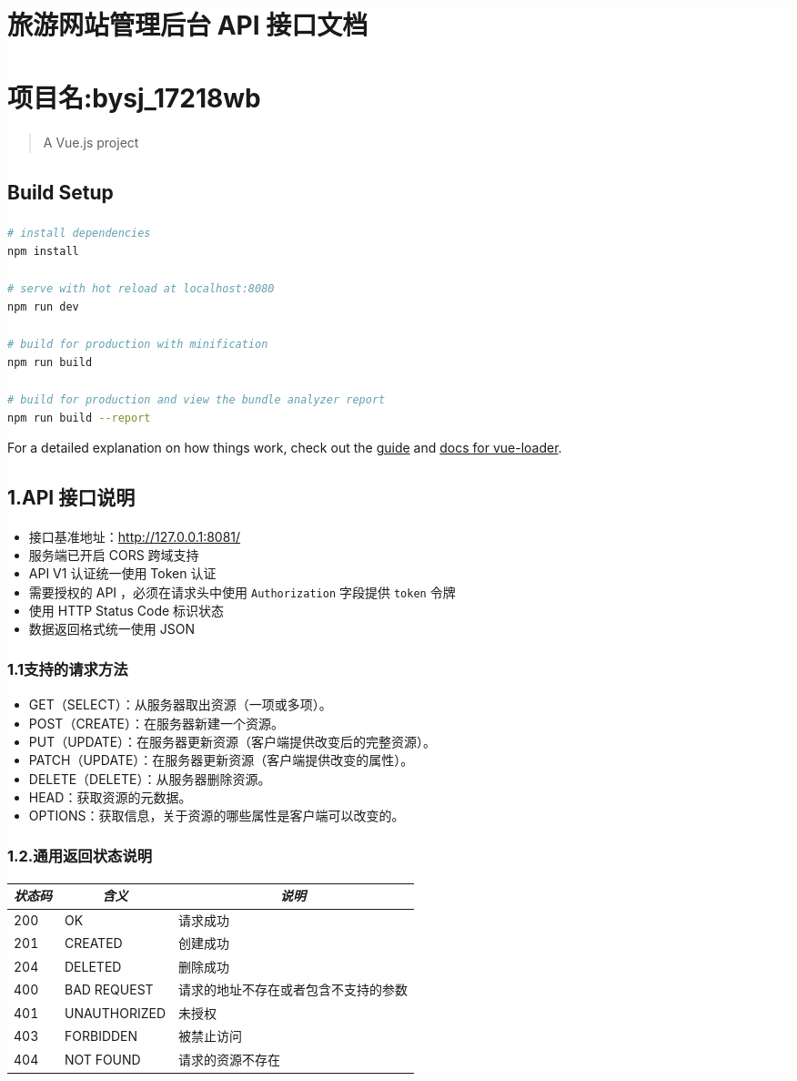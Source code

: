 

# 旅游网站管理后台 API 接口文档

# 项目名:bysj_17218wb

> A Vue.js project

## Build Setup

``` bash
# install dependencies
npm install

# serve with hot reload at localhost:8080
npm run dev

# build for production with minification
npm run build

# build for production and view the bundle analyzer report
npm run build --report
```

For a detailed explanation on how things work, check out the [guide](http://vuejs-templates.github.io/webpack/) and [docs for vue-loader](http://vuejs.github.io/vue-loader).

## 1.API 接口说明

- 接口基准地址：http://127.0.0.1:8081/
- 服务端已开启 CORS 跨域支持
- API V1 认证统一使用 Token 认证
- 需要授权的 API ，必须在请求头中使用 `Authorization` 字段提供 `token` 令牌
- 使用 HTTP Status Code 标识状态
- 数据返回格式统一使用 JSON

### 1.1支持的请求方法

- GET（SELECT）：从服务器取出资源（一项或多项）。
- POST（CREATE）：在服务器新建一个资源。
- PUT（UPDATE）：在服务器更新资源（客户端提供改变后的完整资源）。
- PATCH（UPDATE）：在服务器更新资源（客户端提供改变的属性）。
- DELETE（DELETE）：从服务器删除资源。
- HEAD：获取资源的元数据。
- OPTIONS：获取信息，关于资源的哪些属性是客户端可以改变的。

### 1.2.通用返回状态说明

| *状态码* | *含义*                | *说明*                                              |
| -------- | --------------------- | --------------------------------------------------- |
| 200      | OK                    | 请求成功                                            |
| 201      | CREATED               | 创建成功                                            |
| 204      | DELETED               | 删除成功                                            |
| 400      | BAD REQUEST           | 请求的地址不存在或者包含不支持的参数                |
| 401      | UNAUTHORIZED          | 未授权                                              |
| 403      | FORBIDDEN             | 被禁止访问                                          |
| 404      | NOT FOUND             | 请求的资源不存在                                    |